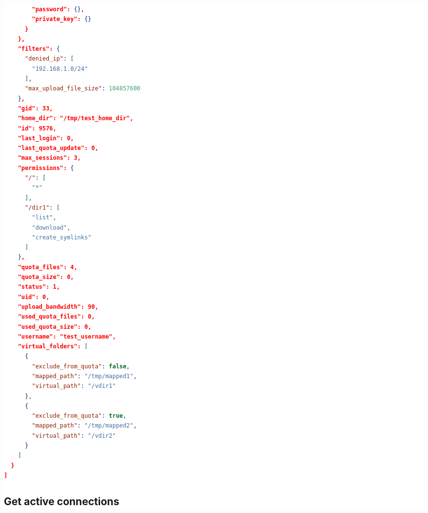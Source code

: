 ```json
        "password": {},
        "private_key": {}
      }
    },
    "filters": {
      "denied_ip": [
        "192.168.1.0/24"
      ],
      "max_upload_file_size": 104857600
    },
    "gid": 33,
    "home_dir": "/tmp/test_home_dir",
    "id": 9576,
    "last_login": 0,
    "last_quota_update": 0,
    "max_sessions": 3,
    "permissions": {
      "/": [
        "*"
      ],
      "/dir1": [
        "list",
        "download",
        "create_symlinks"
      ]
    },
    "quota_files": 4,
    "quota_size": 0,
    "status": 1,
    "uid": 0,
    "upload_bandwidth": 90,
    "used_quota_files": 0,
    "used_quota_size": 0,
    "username": "test_username",
    "virtual_folders": [
      {
        "exclude_from_quota": false,
        "mapped_path": "/tmp/mapped1",
        "virtual_path": "/vdir1"
      },
      {
        "exclude_from_quota": true,
        "mapped_path": "/tmp/mapped2",
        "virtual_path": "/vdir2"
      }
    ]
  }
]
```

## Get active connections
